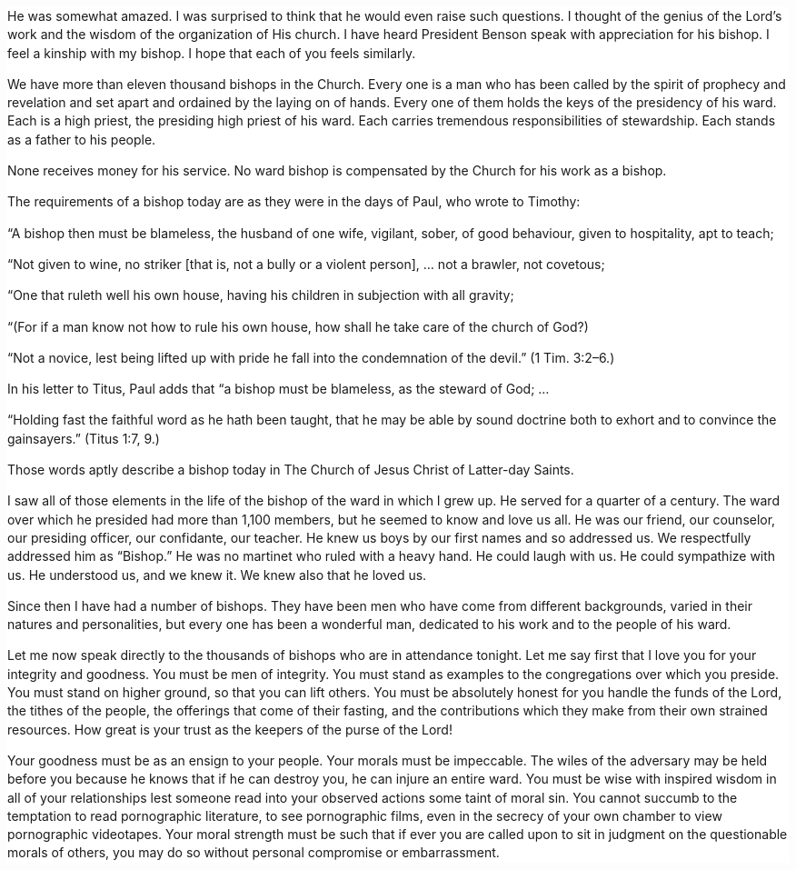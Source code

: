 He was somewhat amazed. I was surprised to think that he would even raise such questions. I thought of the genius of the Lord’s work and the wisdom of the organization of His church. I have heard President Benson speak with appreciation for his bishop. I feel a kinship with my bishop. I hope that each of you feels similarly.

We have more than eleven thousand bishops in the Church. Every one is a man who has been called by the spirit of prophecy and revelation and set apart and ordained by the laying on of hands. Every one of them holds the keys of the presidency of his ward. Each is a high priest, the presiding high priest of his ward. Each carries tremendous responsibilities of stewardship. Each stands as a father to his people.

None receives money for his service. No ward bishop is compensated by the Church for his work as a bishop.

The requirements of a bishop today are as they were in the days of Paul, who wrote to Timothy:

“A bishop then must be blameless, the husband of one wife, vigilant, sober, of good behaviour, given to hospitality, apt to teach;

“Not given to wine, no striker [that is, not a bully or a violent person], … not a brawler, not covetous;

“One that ruleth well his own house, having his children in subjection with all gravity;

“(For if a man know not how to rule his own house, how shall he take care of the church of God?)

“Not a novice, lest being lifted up with pride he fall into the condemnation of the devil.” (1 Tim. 3:2–6.)

In his letter to Titus, Paul adds that “a bishop must be blameless, as the steward of God; …

“Holding fast the faithful word as he hath been taught, that he may be able by sound doctrine both to exhort and to convince the gainsayers.” (Titus 1:7, 9.)

Those words aptly describe a bishop today in The Church of Jesus Christ of Latter-day Saints.

I saw all of those elements in the life of the bishop of the ward in which I grew up. He served for a quarter of a century. The ward over which he presided had more than 1,100 members, but he seemed to know and love us all. He was our friend, our counselor, our presiding officer, our confidante, our teacher. He knew us boys by our first names and so addressed us. We respectfully addressed him as “Bishop.” He was no martinet who ruled with a heavy hand. He could laugh with us. He could sympathize with us. He understood us, and we knew it. We knew also that he loved us.

Since then I have had a number of bishops. They have been men who have come from different backgrounds, varied in their natures and personalities, but every one has been a wonderful man, dedicated to his work and to the people of his ward.

Let me now speak directly to the thousands of bishops who are in attendance tonight. Let me say first that I love you for your integrity and goodness. You must be men of integrity. You must stand as examples to the congregations over which you preside. You must stand on higher ground, so that you can lift others. You must be absolutely honest for you handle the funds of the Lord, the tithes of the people, the offerings that come of their fasting, and the contributions which they make from their own strained resources. How great is your trust as the keepers of the purse of the Lord!

Your goodness must be as an ensign to your people. Your morals must be impeccable. The wiles of the adversary may be held before you because he knows that if he can destroy you, he can injure an entire ward. You must be wise with inspired wisdom in all of your relationships lest someone read into your observed actions some taint of moral sin. You cannot succumb to the temptation to read pornographic literature, to see pornographic films, even in the secrecy of your own chamber to view pornographic videotapes. Your moral strength must be such that if ever you are called upon to sit in judgment on the questionable morals of others, you may do so without personal compromise or embarrassment.
